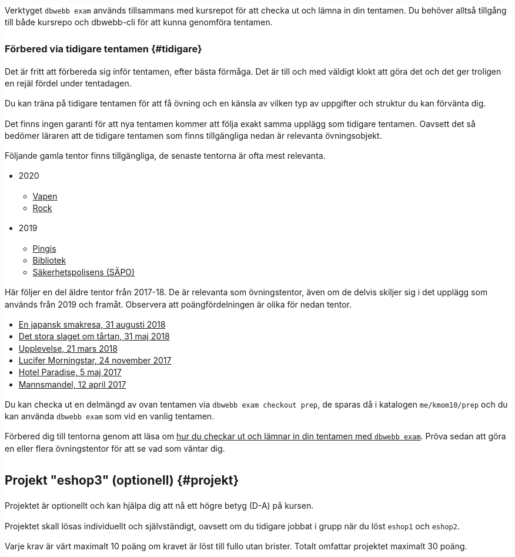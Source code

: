 Verktyget `dbwebb exam` används tillsammans med kursrepot för att checka ut och lämna in din tentamen. Du behöver alltså tillgång till både kursrepo och dbwebb-cli för att kunna genomföra tentamen.



### Förbered via tidigare tentamen {#tidigare}

Det är fritt att förbereda sig inför tentamen, efter bästa förmåga. Det är till och med väldigt klokt att göra det och det ger troligen en rejäl fördel under tentadagen.

Du kan träna på tidigare tentamen för att få övning och en känsla av vilken typ av uppgifter och struktur du kan förvänta dig.

Det finns ingen garanti för att nya tentamen kommer att följa exakt samma upplägg som tidigare tentamen. Oavsett det så bedömer läraren att de tidigare tentamen som finns tillgängliga nedan är relevanta övningsobjekt.

Följande gamla tentor finns tillgängliga, de senaste tentorna är ofta mest relevanta.

* 2020
    * [Vapen](./tentamen/vapen)
    * [Rock](./tentamen/rock)

* 2019
    * [Pingis](./tentamen/pingis)
    * [Bibliotek](./tentamen/bibliotek)
    * [Säkerhetspolisens (SÄPO)](./tentamen/sapo)

Här följer en del äldre tentor från 2017-18. De är relevanta som övningstentor, även om de delvis skiljer sig i det upplägg som används från 2019 och framåt. Observera att poängfördelningen är olika för nedan tentor.

* [En japansk smakresa, 31 augusti 2018](./tentamen/en-japansk-smakresa)
* [Det stora slaget om tårtan, 31 maj 2018](./tentamen/det-stora-slaget-om-tartan)
* [Upplevelse, 21 mars 2018](./tentamen/upplevelse)
* [Lucifer Morningstar, 24 november 2017](kurser/dbjs-v1/examination/lucifer)
* [Hotel Paradise, 5 maj 2017](kurser/dbjs-v1/examination/paradise)
* [Mannsmandel, 12 april 2017](kurser/dbjs-v1/examination/mannsmandel)

Du kan checka ut en delmängd av ovan tentamen via `dbwebb exam checkout prep`, de sparas då i katalogen `me/kmom10/prep` och du kan använda `dbwebb exam` som vid en vanlig tentamen.

Förbered dig till tentorna genom att läsa om [hur du checkar ut och lämnar in din tentamen med `dbwebb exam`](./tentamen). Pröva sedan att göra en eller flera övningstentor för att se vad som väntar dig.



Projekt "eshop3" (optionell) {#projekt}
--------------------------------------------------------------------

Projektet är optionellt och kan hjälpa dig att nå ett högre betyg (D-A) på kursen.

Projektet skall lösas individuellt och självständigt, oavsett om du tidigare jobbat i grupp när du löst `eshop1` och `eshop2`.

Varje krav är värt maximalt 10 poäng om kravet är löst till fullo utan brister. Totalt omfattar projektet maximalt 30 poäng.
